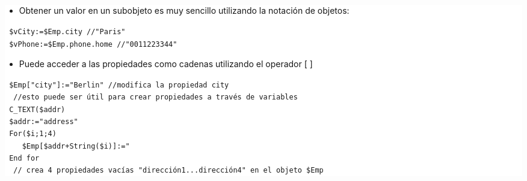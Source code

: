 - Obtener un valor en un subobjeto es muy sencillo utilizando la notación de objetos:

```4d
 $vCity:=$Emp.city //"Paris"
 $vPhone:=$Emp.phone.home //"0011223344"
```
- Puede acceder a las propiedades como cadenas utilizando el operador [ ]

```4d
 $Emp["city"]:="Berlin" //modifica la propiedad city
  //esto puede ser útil para crear propiedades a través de variables
 C_TEXT($addr)
 $addr:="address"
 For($i;1;4)
    $Emp[$addr+String($i)]:="
 End for
  // crea 4 propiedades vacías "dirección1...dirección4" en el objeto $Emp
```
